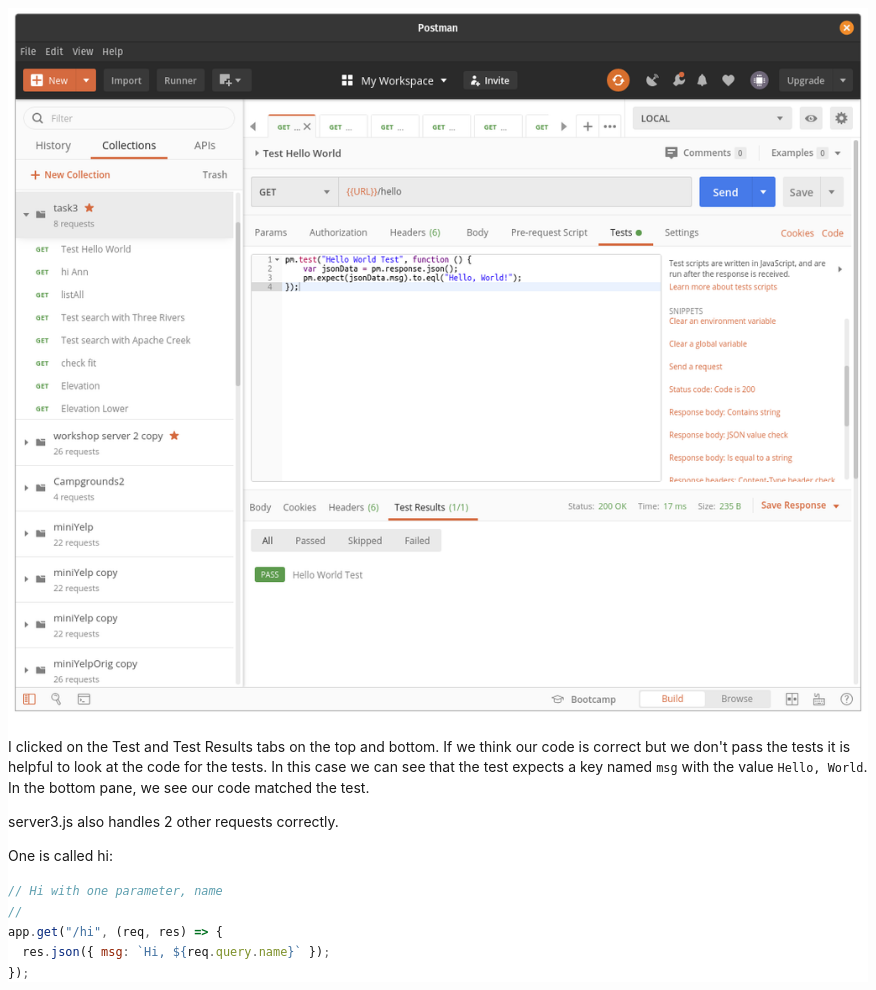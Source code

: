 ![](pics/postman.png)

I clicked on the Test and Test Results tabs on the top and bottom. If we think our code is correct but we don't pass the tests it is helpful to look at the code for the tests. In this case we can see that the test expects a key named `msg` with the value `Hello, World`. In the bottom pane, we see our code matched the test.

server3.js also handles 2 other requests correctly.

One is called hi:

```javascript
// Hi with one parameter, name
//
app.get("/hi", (req, res) => {
  res.json({ msg: `Hi, ${req.query.name}` });
});
```

